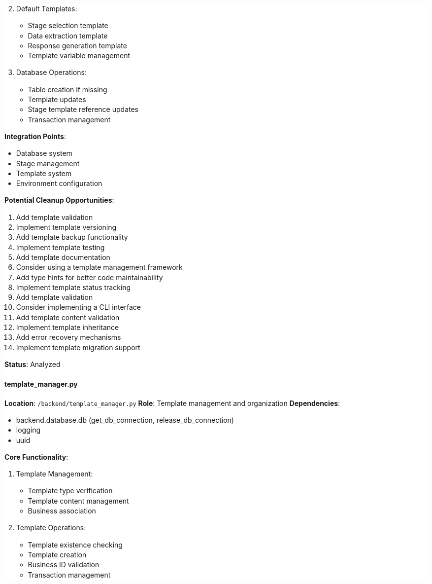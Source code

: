 2. Default Templates:
   - Stage selection template
   - Data extraction template
   - Response generation template
   - Template variable management

3. Database Operations:
   - Table creation if missing
   - Template updates
   - Stage template reference updates
   - Transaction management

**Integration Points**:
- Database system
- Stage management
- Template system
- Environment configuration

**Potential Cleanup Opportunities**:
1. Add template validation
2. Implement template versioning
3. Add template backup functionality
4. Implement template testing
5. Add template documentation
6. Consider using a template management framework
7. Add type hints for better code maintainability
8. Implement template status tracking
9. Add template validation
10. Consider implementing a CLI interface
11. Add template content validation
12. Implement template inheritance
13. Add error recovery mechanisms
14. Implement template migration support

**Status**: Analyzed

#### template_manager.py
**Location**: `/backend/template_manager.py`
**Role**: Template management and organization
**Dependencies**:
- backend.database.db (get_db_connection, release_db_connection)
- logging
- uuid

**Core Functionality**:
1. Template Management:
   - Template type verification
   - Template content management
   - Business association

2. Template Operations:
   - Template existence checking
   - Template creation
   - Business ID validation
   - Transaction management
